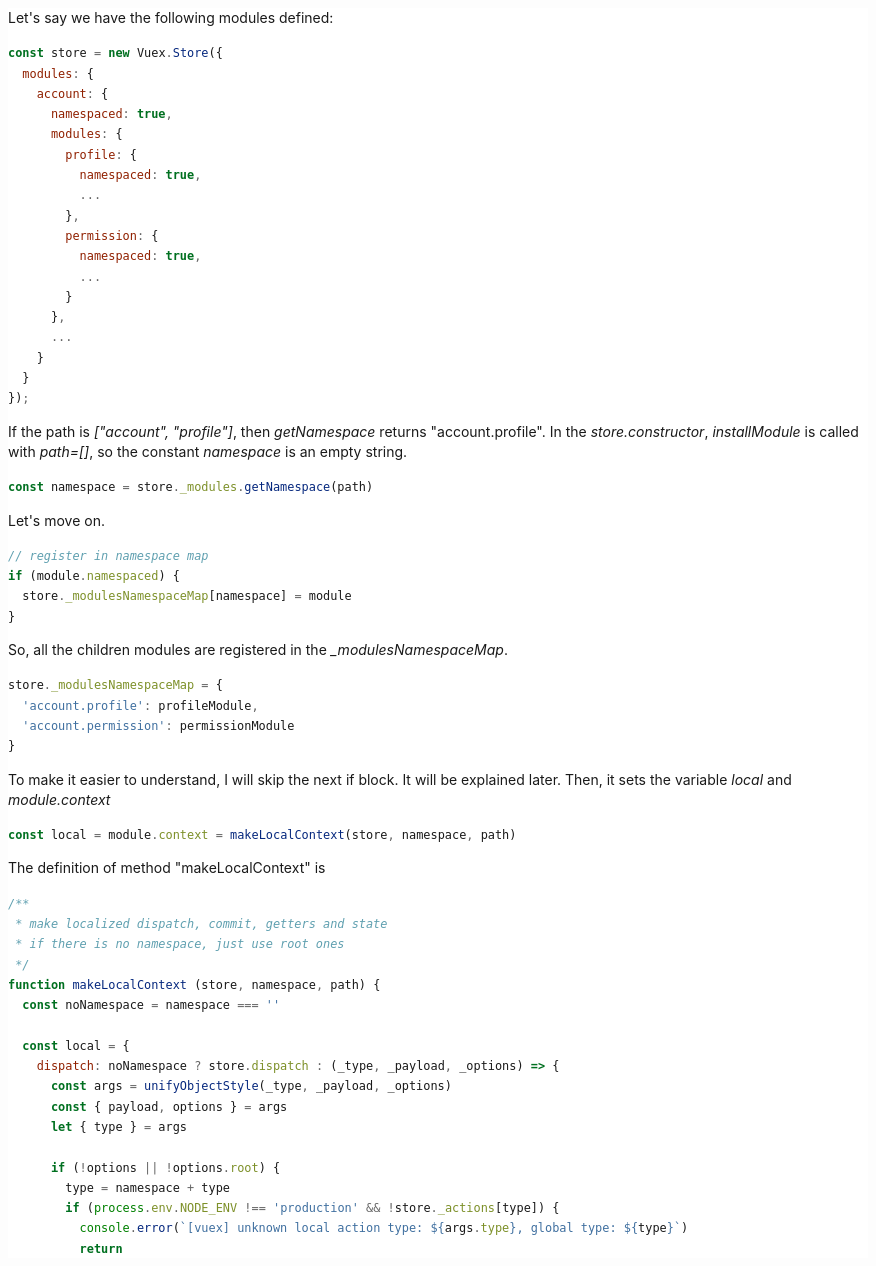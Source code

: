 Let's say we have the following modules defined:
```javascript
const store = new Vuex.Store({
  modules: {
    account: {
      namespaced: true,
      modules: {
        profile: {
          namespaced: true,
          ...
        },
        permission: {
          namespaced: true,
          ...
        }
      },
      ...
    }
  }
});
```
If the path is *["account", "profile"]*, then *getNamespace* returns "account.profile".
In the *store.constructor*, *installModule* is called with *path=[]*, so the constant
*namespace* is an empty string.
```javascript
const namespace = store._modules.getNamespace(path)
```
Let's move on.
```javascript
// register in namespace map
if (module.namespaced) {
  store._modulesNamespaceMap[namespace] = module
}
```
So, all the children modules are registered in the *_modulesNamespaceMap*.
```javascript
store._modulesNamespaceMap = {
  'account.profile': profileModule,
  'account.permission': permissionModule
}
```
To make it easier to understand, I will skip the next if block. It will be explained later.
Then, it sets the variable *local* and *module.context*
```javascript
const local = module.context = makeLocalContext(store, namespace, path)
```
The definition of method "makeLocalContext" is
```javascript
/**
 * make localized dispatch, commit, getters and state
 * if there is no namespace, just use root ones
 */
function makeLocalContext (store, namespace, path) {
  const noNamespace = namespace === ''

  const local = {
    dispatch: noNamespace ? store.dispatch : (_type, _payload, _options) => {
      const args = unifyObjectStyle(_type, _payload, _options)
      const { payload, options } = args
      let { type } = args

      if (!options || !options.root) {
        type = namespace + type
        if (process.env.NODE_ENV !== 'production' && !store._actions[type]) {
          console.error(`[vuex] unknown local action type: ${args.type}, global type: ${type}`)
          return
```